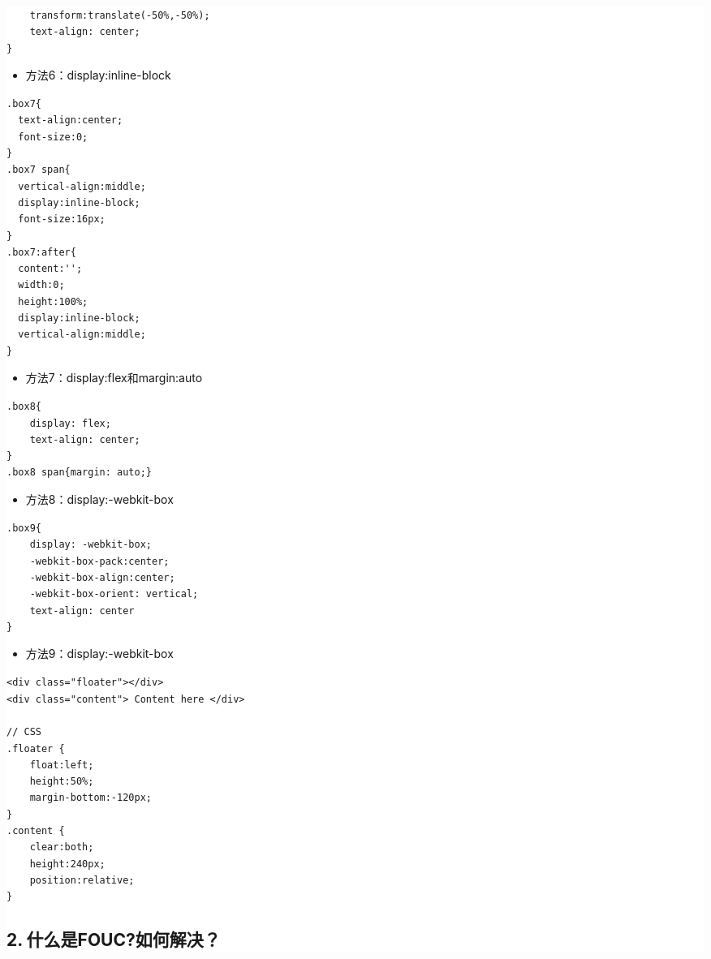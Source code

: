 ```
    transform:translate(-50%,-50%);
    text-align: center;
}
```
* 方法6：display:inline-block
```
.box7{
  text-align:center;
  font-size:0;
}
.box7 span{
  vertical-align:middle;
  display:inline-block;
  font-size:16px;
}
.box7:after{
  content:'';
  width:0;
  height:100%;
  display:inline-block;
  vertical-align:middle;
}
```
* 方法7：display:flex和margin:auto
```
.box8{
    display: flex;
    text-align: center;
}
.box8 span{margin: auto;}
```
* 方法8：display:-webkit-box
```
.box9{
    display: -webkit-box;
    -webkit-box-pack:center;
    -webkit-box-align:center;
    -webkit-box-orient: vertical;
    text-align: center
}
```
* 方法9：display:-webkit-box
```
<div class="floater"></div>  
<div class="content"> Content here </div>  

// CSS
.floater {
    float:left; 
    height:50%; 
    margin-bottom:-120px;
}
.content {
    clear:both; 
    height:240px; 
    position:relative;
}
```
## 2. 什么是FOUC?如何解决？

